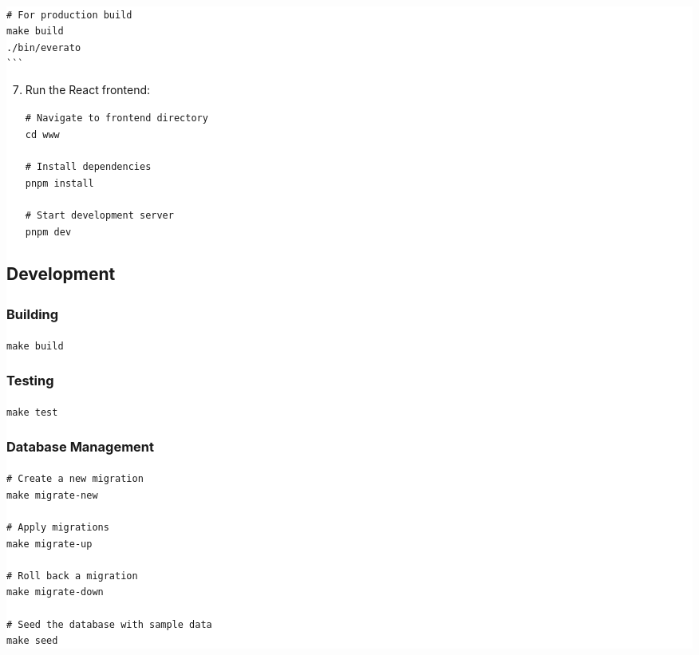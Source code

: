    # For production build
    make build
    ./bin/everato
    ```

7. Run the React frontend:

    ```
    # Navigate to frontend directory
    cd www

    # Install dependencies
    pnpm install

    # Start development server
    pnpm dev
    ```

## Development

### Building

```
make build
```

### Testing

```
make test
```

### Database Management

```
# Create a new migration
make migrate-new

# Apply migrations
make migrate-up

# Roll back a migration
make migrate-down

# Seed the database with sample data
make seed
```
